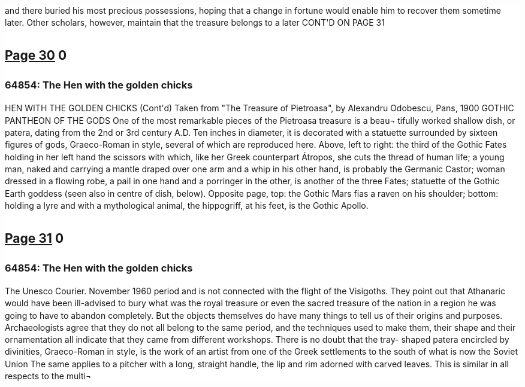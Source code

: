 and there buried his most precious
possessions, hoping that a change in
fortune would enable him to recover
them sometime later.
Other scholars, however, maintain
that the treasure belongs to a later
CONT'D ON PAGE 31

## [Page 30](https://demo.humlab.umu.se/courier/078176engo.pdf#page=30) 0

### 64854: The Hen with the golden chicks

HEN WITH THE GOLDEN CHICKS (Cont'd)
Taken from "The Treasure of Pietroasa", by Alexandru Odobescu, Pans, 1900
GOTHIC PANTHEON OF THE GODS
One of the most remarkable pieces of the Pietroasa treasure is a beau¬
tifully worked shallow dish, or patera, dating from the 2nd or 3rd
century A.D. Ten inches in diameter, it is decorated with a statuette
surrounded by sixteen figures of gods, Graeco-Roman in style, several
of which are reproduced here. Above, left to right: the third of the
Gothic Fates holding in her left hand the scissors with which, like her
Greek counterpart Átropos, she cuts the thread of human life; a young
man, naked and carrying a mantle draped over one arm and a whip
in his other hand, is probably the Germanic Castor; woman dressed
in a flowing robe, a pail in one hand and a porringer in the other, is
another of the three Fates; statuette of the Gothic Earth goddess
(seen also in centre of dish, below). Opposite page, top: the Gothic
Mars fias a raven on his shoulder; bottom: holding a lyre and with a
mythological animal, the hippogriff, at his feet, is the Gothic Apollo.

## [Page 31](https://demo.humlab.umu.se/courier/078176engo.pdf#page=31) 0

### 64854: The Hen with the golden chicks

The Unesco Courier. November 1960
period and is not connected with the
flight of the Visigoths. They point
out that Athanaric would have been
ill-advised to bury what was the
royal treasure or even the sacred
treasure of the nation in a region he
was going to have to abandon
completely.
But the objects themselves do have
many things to tell us of their origins
and purposes. Archaeologists agree
that they do not all belong to the
same period, and the techniques used
to make them, their shape and their
ornamentation all indicate that they
came from different workshops.
There is no doubt that the tray-
shaped patera encircled by divinities,
Graeco-Roman in style, is the work
of an artist from one of the Greek
settlements to the south of what is
now the Soviet Union
The same applies to a pitcher with
a long, straight handle, the lip and
rim adorned with carved leaves. This
is similar in all respects to the multi¬